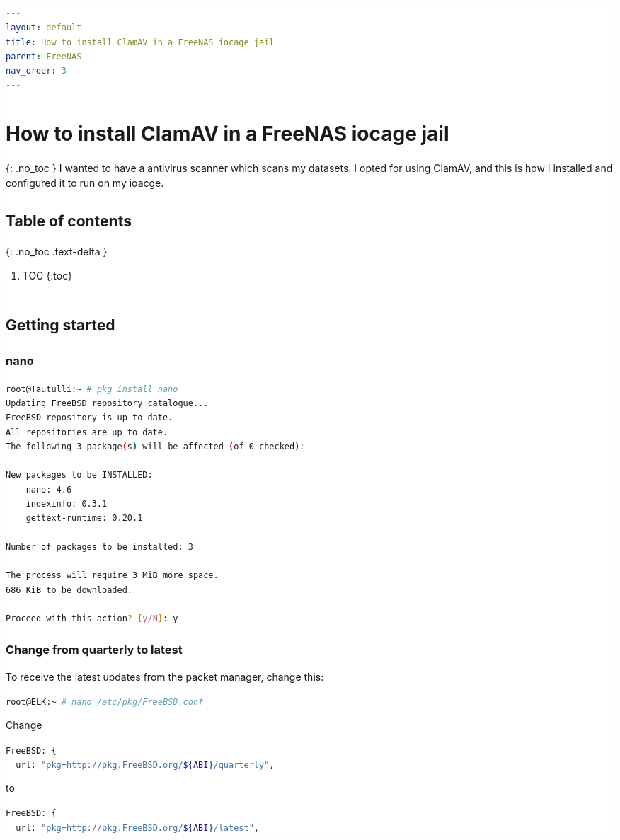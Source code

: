 ```yaml
---
layout: default
title: How to install ClamAV in a FreeNAS iocage jail
parent: FreeNAS
nav_order: 3
---
```


# How to install ClamAV in a FreeNAS iocage jail
{: .no_toc }
I wanted to have a antivirus scanner which scans my datasets. I opted for using ClamAV, and this is how I installed and configured it to run on my ioacge. 

## Table of contents
{: .no_toc .text-delta }
1. TOC
{:toc}
---

## Getting started

### nano
```bash
root@Tautulli:~ # pkg install nano
Updating FreeBSD repository catalogue...
FreeBSD repository is up to date.
All repositories are up to date.
The following 3 package(s) will be affected (of 0 checked):

New packages to be INSTALLED:
	nano: 4.6
	indexinfo: 0.3.1
	gettext-runtime: 0.20.1

Number of packages to be installed: 3

The process will require 3 MiB more space.
686 KiB to be downloaded.

Proceed with this action? [y/N]: y
```
### Change from quarterly to latest
To receive the latest updates from the packet manager, change this:
```bash
root@ELK:~ # nano /etc/pkg/FreeBSD.conf 
```
Change
```bash
FreeBSD: {
  url: "pkg+http://pkg.FreeBSD.org/${ABI}/quarterly",
```
to
```bash
FreeBSD: {
  url: "pkg+http://pkg.FreeBSD.org/${ABI}/latest",
```
